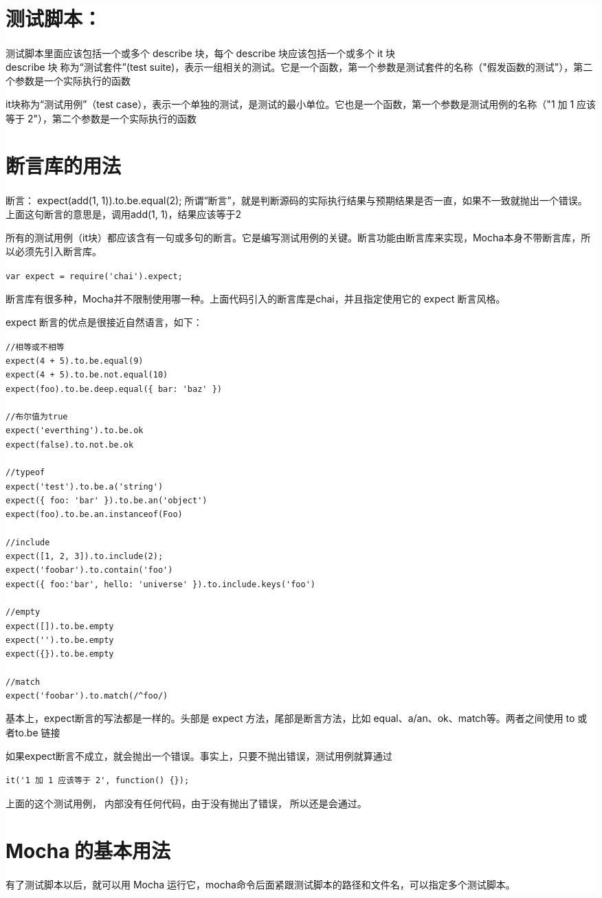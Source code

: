 # 测试脚本：
  测试脚本里面应该包括一个或多个 describe 块，每个 describe 块应该包括一个或多个 it 块 <br>
  describe 块 称为“测试套件”(test suite)，表示一组相关的测试。它是一个函数，第一个参数是测试套件的名称（"假发函数的测试"），第二个参数是一个实际执行的函数<br>

  it块称为“测试用例”（test case），表示一个单独的测试，是测试的最小单位。它也是一个函数，第一个参数是测试用例的名称（"1 加 1 应该等于 2"），第二个参数是一个实际执行的函数 <br>

# 断言库的用法
  断言：
    expect(add(1, 1)).to.be.equal(2);
  所谓“断言”，就是判断源码的实际执行结果与预期结果是否一直，如果不一致就抛出一个错误。上面这句断言的意思是，调用add(1, 1)，结果应该等于2 <br>

  所有的测试用例（it块）都应该含有一句或多句的断言。它是编写测试用例的关键。断言功能由断言库来实现，Mocha本身不带断言库，所以必须先引入断言库。 <br>

    var expect = require('chai').expect;

  断言库有很多种，Mocha并不限制使用哪一种。上面代码引入的断言库是chai，并且指定使用它的 expect 断言风格。<br>

  expect 断言的优点是很接近自然语言，如下：

    //相等或不相等
    expect(4 + 5).to.be.equal(9)
    expect(4 + 5).to.be.not.equal(10)
    expect(foo).to.be.deep.equal({ bar: 'baz' })

    //布尔值为true
    expect('everthing').to.be.ok
    expect(false).to.not.be.ok

    //typeof
    expect('test').to.be.a('string')
    expect({ foo: 'bar' }).to.be.an('object')
    expect(foo).to.be.an.instanceof(Foo)

    //include
    expect([1, 2, 3]).to.include(2);
    expect('foobar').to.contain('foo')
    expect({ foo:'bar', hello: 'universe' }).to.include.keys('foo')

    //empty
    expect([]).to.be.empty
    expect('').to.be.empty
    expect({}).to.be.empty

    //match
    expect('foobar').to.match(/^foo/)

  基本上，expect断言的写法都是一样的。头部是 expect 方法，尾部是断言方法，比如 equal、a/an、ok、match等。两者之间使用 to 或者to.be 链接 <br>

  如果expect断言不成立，就会抛出一个错误。事实上，只要不抛出错误，测试用例就算通过

    it('1 加 1 应该等于 2', function() {});

  上面的这个测试用例， 内部没有任何代码，由于没有抛出了错误， 所以还是会通过。

# Mocha 的基本用法
  有了测试脚本以后，就可以用 Mocha 运行它，mocha命令后面紧跟测试脚本的路径和文件名，可以指定多个测试脚本。
